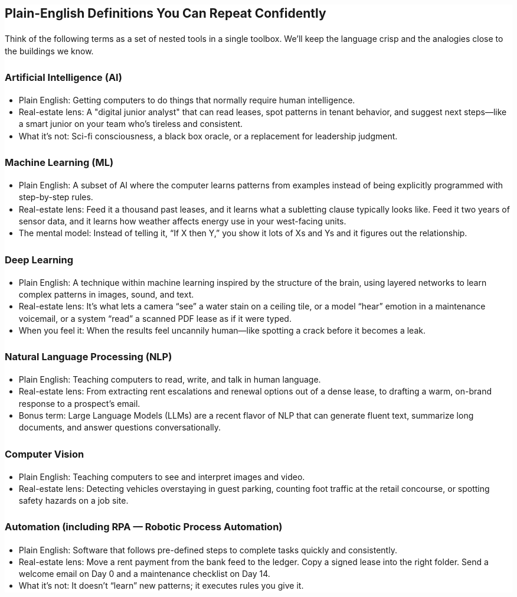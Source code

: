 ## Plain-English Definitions You Can Repeat Confidently

Think of the following terms as a set of nested tools in a single toolbox. We’ll keep the language crisp and the analogies close to the buildings we know.

### Artificial Intelligence (AI)

- Plain English: Getting computers to do things that normally require human intelligence.
- Real-estate lens: A "digital junior analyst" that can read leases, spot patterns in tenant behavior, and suggest next steps—like a smart junior on your team who’s tireless and consistent.
- What it’s not: Sci-fi consciousness, a black box oracle, or a replacement for leadership judgment.

### Machine Learning (ML)

- Plain English: A subset of AI where the computer learns patterns from examples instead of being explicitly programmed with step-by-step rules.
- Real-estate lens: Feed it a thousand past leases, and it learns what a subletting clause typically looks like. Feed it two years of sensor data, and it learns how weather affects energy use in your west-facing units.
- The mental model: Instead of telling it, “If X then Y,” you show it lots of Xs and Ys and it figures out the relationship.

### Deep Learning

- Plain English: A technique within machine learning inspired by the structure of the brain, using layered networks to learn complex patterns in images, sound, and text.
- Real-estate lens: It’s what lets a camera “see” a water stain on a ceiling tile, or a model “hear” emotion in a maintenance voicemail, or a system “read” a scanned PDF lease as if it were typed.
- When you feel it: When the results feel uncannily human—like spotting a crack before it becomes a leak.

### Natural Language Processing (NLP)

- Plain English: Teaching computers to read, write, and talk in human language.
- Real-estate lens: From extracting rent escalations and renewal options out of a dense lease, to drafting a warm, on-brand response to a prospect’s email.
- Bonus term: Large Language Models (LLMs) are a recent flavor of NLP that can generate fluent text, summarize long documents, and answer questions conversationally.

### Computer Vision

- Plain English: Teaching computers to see and interpret images and video.
- Real-estate lens: Detecting vehicles overstaying in guest parking, counting foot traffic at the retail concourse, or spotting safety hazards on a job site.

### Automation (including RPA — Robotic Process Automation)

- Plain English: Software that follows pre-defined steps to complete tasks quickly and consistently.
- Real-estate lens: Move a rent payment from the bank feed to the ledger. Copy a signed lease into the right folder. Send a welcome email on Day 0 and a maintenance checklist on Day 14.
- What it’s not: It doesn’t “learn” new patterns; it executes rules you give it.
